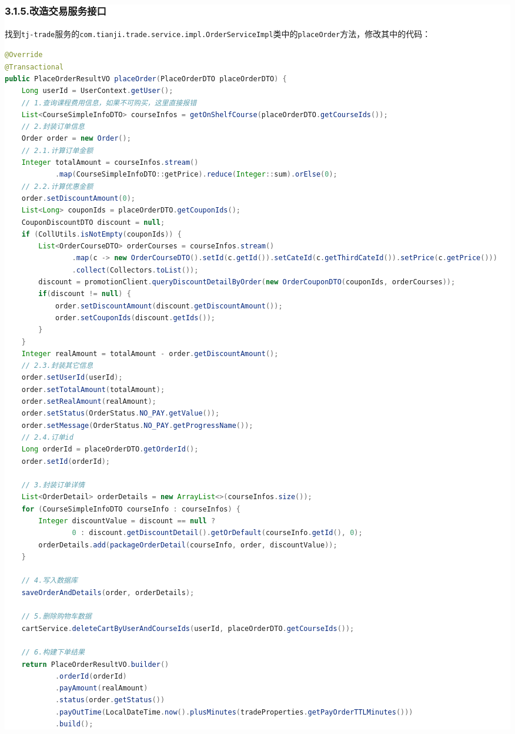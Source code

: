 ### 3.1.5.改造交易服务接口

找到`tj-trade`服务的`com.tianji.trade.service.impl.OrderServiceImpl`类中的`placeOrder`方法，修改其中的代码：

```java
@Override
@Transactional
public PlaceOrderResultVO placeOrder(PlaceOrderDTO placeOrderDTO) {
    Long userId = UserContext.getUser();
    // 1.查询课程费用信息，如果不可购买，这里直接报错
    List<CourseSimpleInfoDTO> courseInfos = getOnShelfCourse(placeOrderDTO.getCourseIds());
    // 2.封装订单信息
    Order order = new Order();
    // 2.1.计算订单金额
    Integer totalAmount = courseInfos.stream()
            .map(CourseSimpleInfoDTO::getPrice).reduce(Integer::sum).orElse(0);
    // 2.2.计算优惠金额
    order.setDiscountAmount(0);
    List<Long> couponIds = placeOrderDTO.getCouponIds();
    CouponDiscountDTO discount = null;
    if (CollUtils.isNotEmpty(couponIds)) {
        List<OrderCourseDTO> orderCourses = courseInfos.stream()
                .map(c -> new OrderCourseDTO().setId(c.getId()).setCateId(c.getThirdCateId()).setPrice(c.getPrice()))
                .collect(Collectors.toList());
        discount = promotionClient.queryDiscountDetailByOrder(new OrderCouponDTO(couponIds, orderCourses));
        if(discount != null) {
            order.setDiscountAmount(discount.getDiscountAmount());
            order.setCouponIds(discount.getIds());
        }
    }
    Integer realAmount = totalAmount - order.getDiscountAmount();
    // 2.3.封装其它信息
    order.setUserId(userId);
    order.setTotalAmount(totalAmount);
    order.setRealAmount(realAmount);
    order.setStatus(OrderStatus.NO_PAY.getValue());
    order.setMessage(OrderStatus.NO_PAY.getProgressName());
    // 2.4.订单id
    Long orderId = placeOrderDTO.getOrderId();
    order.setId(orderId);

    // 3.封装订单详情
    List<OrderDetail> orderDetails = new ArrayList<>(courseInfos.size());
    for (CourseSimpleInfoDTO courseInfo : courseInfos) {
        Integer discountValue = discount == null ?
                0 : discount.getDiscountDetail().getOrDefault(courseInfo.getId(), 0);
        orderDetails.add(packageOrderDetail(courseInfo, order, discountValue));
    }

    // 4.写入数据库
    saveOrderAndDetails(order, orderDetails);

    // 5.删除购物车数据
    cartService.deleteCartByUserAndCourseIds(userId, placeOrderDTO.getCourseIds());

    // 6.构建下单结果
    return PlaceOrderResultVO.builder()
            .orderId(orderId)
            .payAmount(realAmount)
            .status(order.getStatus())
            .payOutTime(LocalDateTime.now().plusMinutes(tradeProperties.getPayOrderTTLMinutes()))
            .build();
```